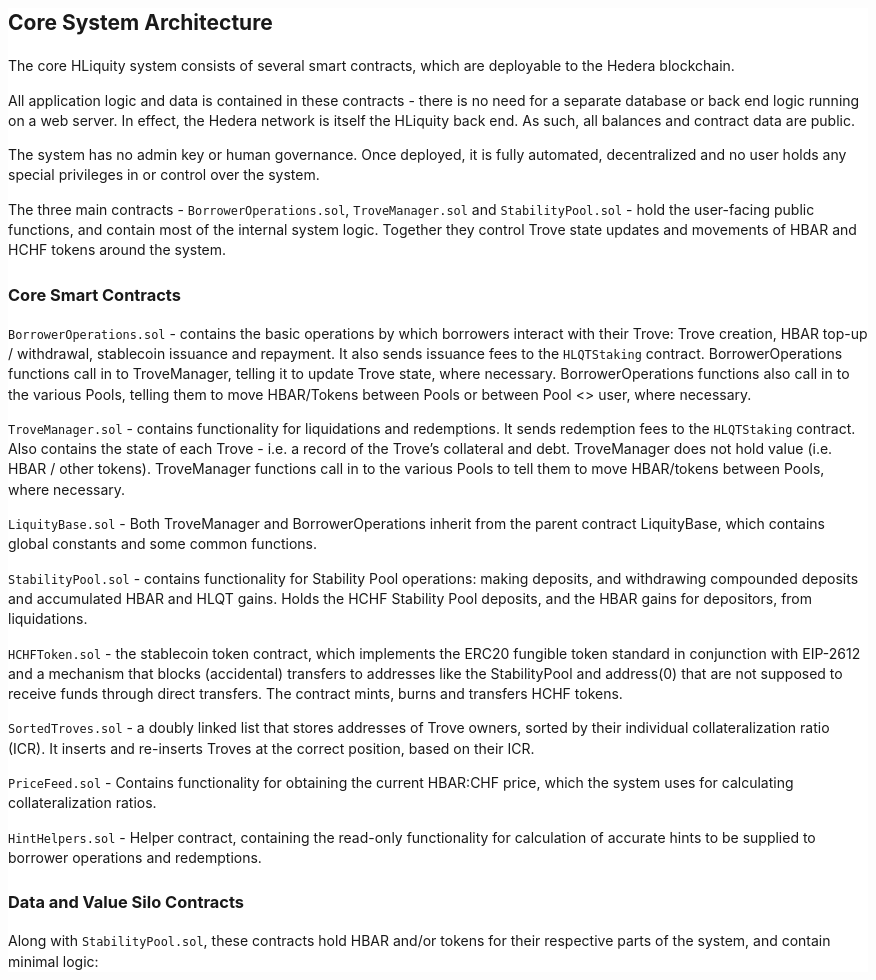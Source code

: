 ## Core System Architecture

The core HLiquity system consists of several smart contracts, which are deployable to the Hedera blockchain.

All application logic and data is contained in these contracts - there is no need for a separate database or back end logic running on a web server. In effect, the Hedera network is itself the HLiquity back end. As such, all balances and contract data are public.

The system has no admin key or human governance. Once deployed, it is fully automated, decentralized and no user holds any special privileges in or control over the system.

The three main contracts - `BorrowerOperations.sol`, `TroveManager.sol` and `StabilityPool.sol` - hold the user-facing public functions, and contain most of the internal system logic. Together they control Trove state updates and movements of HBAR and HCHF tokens around the system.

### Core Smart Contracts

`BorrowerOperations.sol` - contains the basic operations by which borrowers interact with their Trove: Trove creation, HBAR top-up / withdrawal, stablecoin issuance and repayment. It also sends issuance fees to the `HLQTStaking` contract. BorrowerOperations functions call in to TroveManager, telling it to update Trove state, where necessary. BorrowerOperations functions also call in to the various Pools, telling them to move HBAR/Tokens between Pools or between Pool <> user, where necessary.

`TroveManager.sol` - contains functionality for liquidations and redemptions. It sends redemption fees to the `HLQTStaking` contract. Also contains the state of each Trove - i.e. a record of the Trove’s collateral and debt. TroveManager does not hold value (i.e. HBAR / other tokens). TroveManager functions call in to the various Pools to tell them to move HBAR/tokens between Pools, where necessary.

`LiquityBase.sol` - Both TroveManager and BorrowerOperations inherit from the parent contract LiquityBase, which contains global constants and some common functions.

`StabilityPool.sol` - contains functionality for Stability Pool operations: making deposits, and withdrawing compounded deposits and accumulated HBAR and HLQT gains. Holds the HCHF Stability Pool deposits, and the HBAR gains for depositors, from liquidations.

`HCHFToken.sol` - the stablecoin token contract, which implements the ERC20 fungible token standard in conjunction with EIP-2612 and a mechanism that blocks (accidental) transfers to addresses like the StabilityPool and address(0) that are not supposed to receive funds through direct transfers. The contract mints, burns and transfers HCHF tokens.

`SortedTroves.sol` - a doubly linked list that stores addresses of Trove owners, sorted by their individual collateralization ratio (ICR). It inserts and re-inserts Troves at the correct position, based on their ICR.

`PriceFeed.sol` - Contains functionality for obtaining the current HBAR:CHF price, which the system uses for calculating collateralization ratios.

`HintHelpers.sol` - Helper contract, containing the read-only functionality for calculation of accurate hints to be supplied to borrower operations and redemptions.

### Data and Value Silo Contracts

Along with `StabilityPool.sol`, these contracts hold HBAR and/or tokens for their respective parts of the system, and contain minimal logic:
